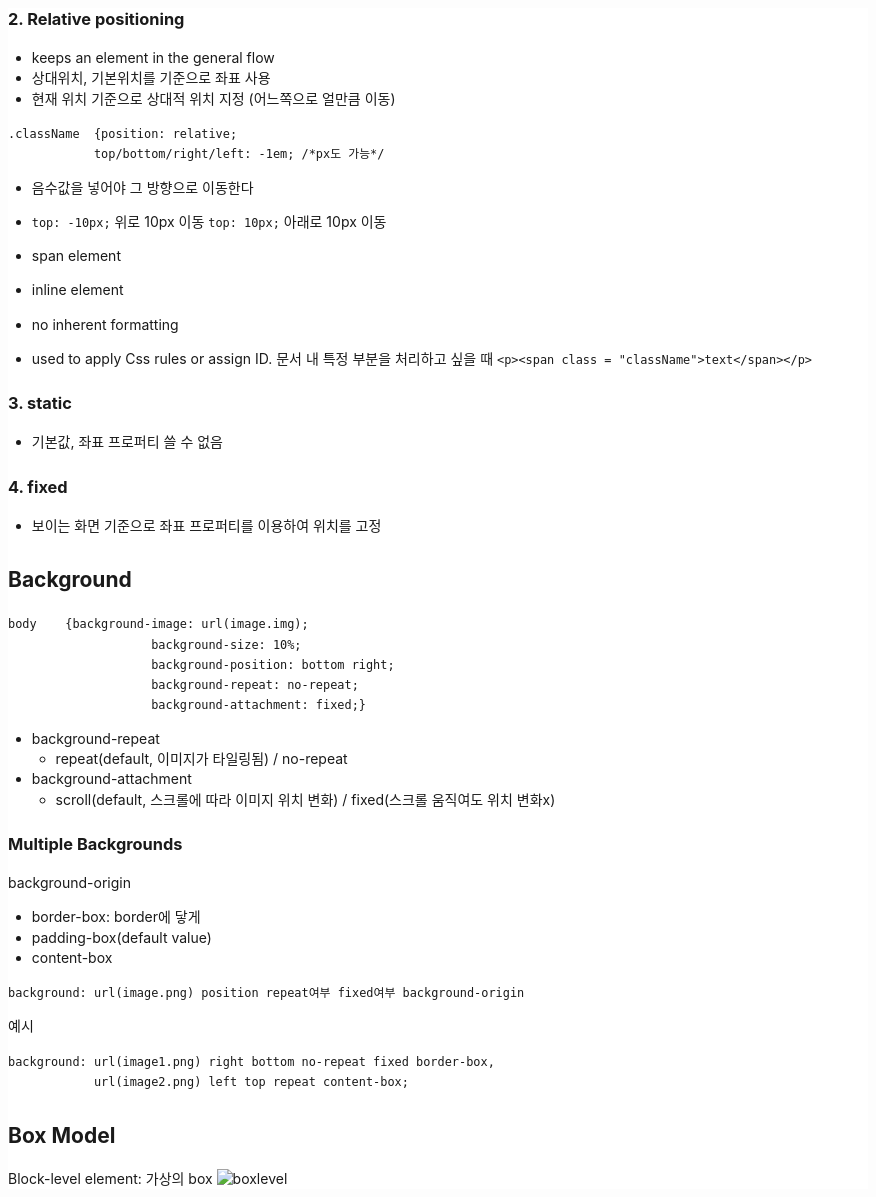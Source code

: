 ### 2. Relative positioning
-  keeps an element in the general flow
-  상대위치, 기본위치를 기준으로 좌표 사용
-  현재 위치 기준으로 상대적 위치 지정 (어느쪽으로 얼만큼 이동)
```
.className  {position: relative;
            top/bottom/right/left: -1em; /*px도 가능*/
```
-  음수값을 넣어야 그 방향으로 이동한다 
  -  `top: -10px;` 위로 10px 이동
     `top: 10px;`  아래로 10px 이동

-  span element
  -  inline element
  -  no inherent formatting
  -  used to apply Css rules or assign ID. 문서 내 특정 부분을 처리하고 싶을 때 
  `<p><span class = "className">text</span></p>`
### 3. static  
- 기본값, 좌표 프로퍼티 쓸 수 없음  
### 4. fixed  
- 보이는 화면 기준으로 좌표 프로퍼티를 이용하여 위치를 고정 

## Background
```
body    {background-image: url(image.img);
                    background-size: 10%;
                    background-position: bottom right;
                    background-repeat: no-repeat;
                    background-attachment: fixed;} 
```
-  background-repeat
   -   repeat(default, 이미지가 타일링됨) / no-repeat
-  background-attachment
   -   scroll(default, 스크롤에 따라 이미지 위치 변화)  / fixed(스크롤 움직여도 위치 변화x)

### Multiple Backgrounds  
background-origin
- border-box: border에 닿게
- padding-box(default value) 
- content-box

`background: url(image.png) position repeat여부 fixed여부 background-origin`

예시
```
background: url(image1.png) right bottom no-repeat fixed border-box,
            url(image2.png) left top repeat content-box;
```



## Box Model 
Block-level element: 가상의 box 
![boxlevel](/CSS/cssPracticeImage/boxlevel.PNG)
